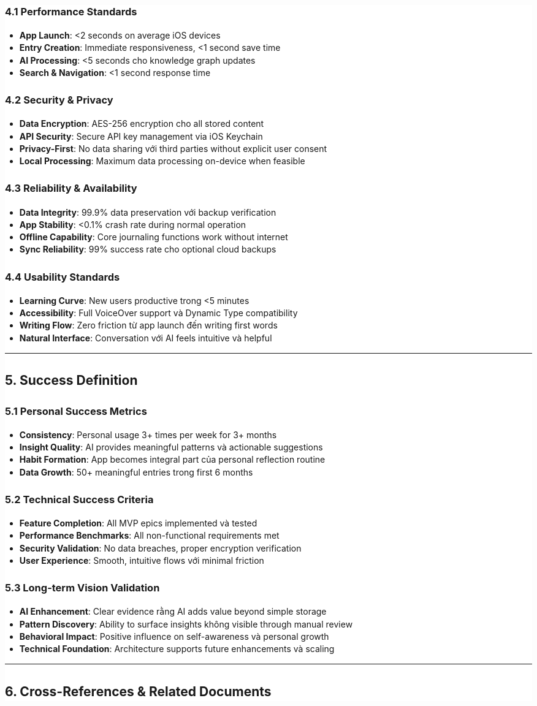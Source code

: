 ### 4.1 Performance Standards
- **App Launch**: <2 seconds on average iOS devices
- **Entry Creation**: Immediate responsiveness, <1 second save time  
- **AI Processing**: <5 seconds cho knowledge graph updates
- **Search & Navigation**: <1 second response time

### 4.2 Security & Privacy
- **Data Encryption**: AES-256 encryption cho all stored content
- **API Security**: Secure API key management via iOS Keychain
- **Privacy-First**: No data sharing với third parties without explicit user consent
- **Local Processing**: Maximum data processing on-device when feasible

### 4.3 Reliability & Availability  
- **Data Integrity**: 99.9% data preservation với backup verification
- **App Stability**: <0.1% crash rate during normal operation
- **Offline Capability**: Core journaling functions work without internet
- **Sync Reliability**: 99% success rate cho optional cloud backups

### 4.4 Usability Standards
- **Learning Curve**: New users productive trong <5 minutes
- **Accessibility**: Full VoiceOver support và Dynamic Type compatibility
- **Writing Flow**: Zero friction từ app launch đến writing first words
- **Natural Interface**: Conversation với AI feels intuitive và helpful

***

## 5. Success Definition

### 5.1 Personal Success Metrics
- **Consistency**: Personal usage 3+ times per week for 3+ months
- **Insight Quality**: AI provides meaningful patterns và actionable suggestions
- **Habit Formation**: App becomes integral part của personal reflection routine
- **Data Growth**: 50+ meaningful entries trong first 6 months

### 5.2 Technical Success Criteria  
- **Feature Completion**: All MVP epics implemented và tested
- **Performance Benchmarks**: All non-functional requirements met
- **Security Validation**: No data breaches, proper encryption verification
- **User Experience**: Smooth, intuitive flows với minimal friction

### 5.3 Long-term Vision Validation
- **AI Enhancement**: Clear evidence rằng AI adds value beyond simple storage
- **Pattern Discovery**: Ability to surface insights không visible through manual review
- **Behavioral Impact**: Positive influence on self-awareness và personal growth
- **Technical Foundation**: Architecture supports future enhancements và scaling

***

## 6. Cross-References & Related Documents
